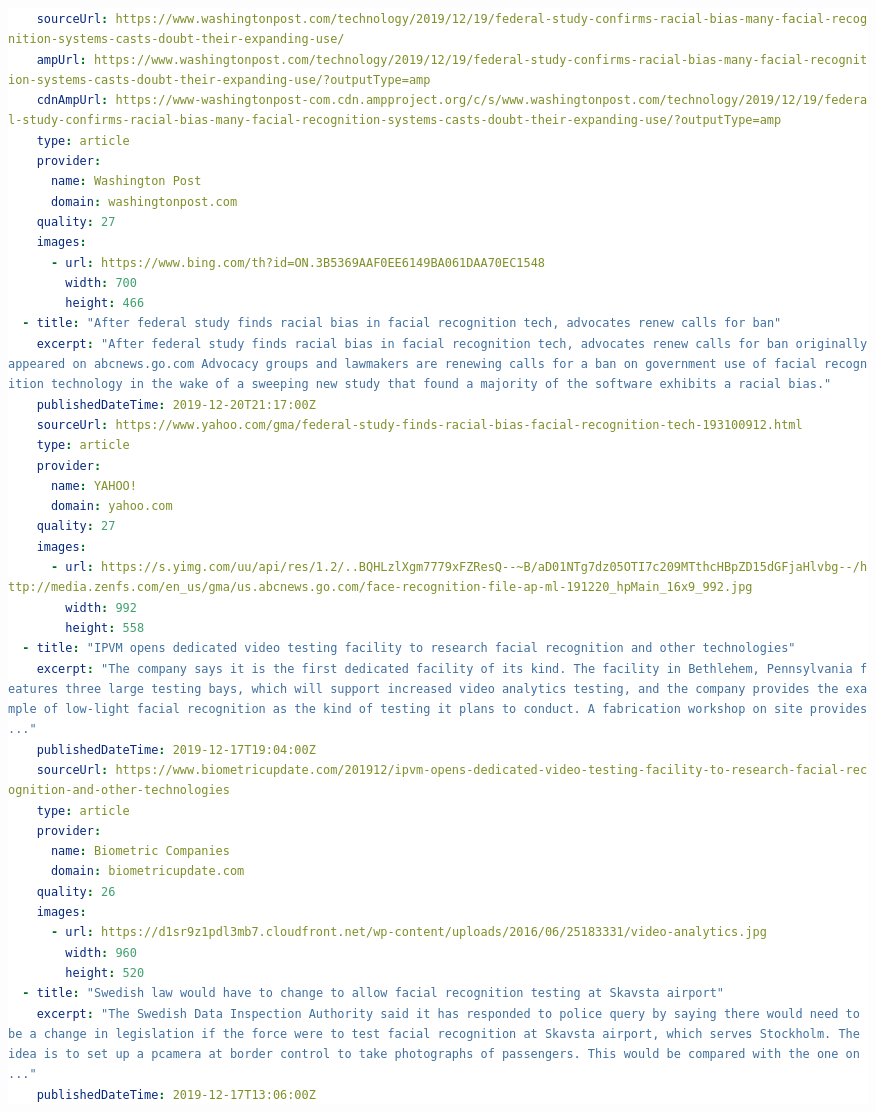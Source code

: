 ```yaml
    sourceUrl: https://www.washingtonpost.com/technology/2019/12/19/federal-study-confirms-racial-bias-many-facial-recognition-systems-casts-doubt-their-expanding-use/
    ampUrl: https://www.washingtonpost.com/technology/2019/12/19/federal-study-confirms-racial-bias-many-facial-recognition-systems-casts-doubt-their-expanding-use/?outputType=amp
    cdnAmpUrl: https://www-washingtonpost-com.cdn.ampproject.org/c/s/www.washingtonpost.com/technology/2019/12/19/federal-study-confirms-racial-bias-many-facial-recognition-systems-casts-doubt-their-expanding-use/?outputType=amp
    type: article
    provider:
      name: Washington Post
      domain: washingtonpost.com
    quality: 27
    images:
      - url: https://www.bing.com/th?id=ON.3B5369AAF0EE6149BA061DAA70EC1548
        width: 700
        height: 466
  - title: "After federal study finds racial bias in facial recognition tech, advocates renew calls for ban"
    excerpt: "After federal study finds racial bias in facial recognition tech, advocates renew calls for ban originally appeared on abcnews.go.com Advocacy groups and lawmakers are renewing calls for a ban on government use of facial recognition technology in the wake of a sweeping new study that found a majority of the software exhibits a racial bias."
    publishedDateTime: 2019-12-20T21:17:00Z
    sourceUrl: https://www.yahoo.com/gma/federal-study-finds-racial-bias-facial-recognition-tech-193100912.html
    type: article
    provider:
      name: YAHOO!
      domain: yahoo.com
    quality: 27
    images:
      - url: https://s.yimg.com/uu/api/res/1.2/..BQHLzlXgm7779xFZResQ--~B/aD01NTg7dz05OTI7c209MTthcHBpZD15dGFjaHlvbg--/http://media.zenfs.com/en_us/gma/us.abcnews.go.com/face-recognition-file-ap-ml-191220_hpMain_16x9_992.jpg
        width: 992
        height: 558
  - title: "IPVM opens dedicated video testing facility to research facial recognition and other technologies"
    excerpt: "The company says it is the first dedicated facility of its kind. The facility in Bethlehem, Pennsylvania features three large testing bays, which will support increased video analytics testing, and the company provides the example of low-light facial recognition as the kind of testing it plans to conduct. A fabrication workshop on site provides ..."
    publishedDateTime: 2019-12-17T19:04:00Z
    sourceUrl: https://www.biometricupdate.com/201912/ipvm-opens-dedicated-video-testing-facility-to-research-facial-recognition-and-other-technologies
    type: article
    provider:
      name: Biometric Companies
      domain: biometricupdate.com
    quality: 26
    images:
      - url: https://d1sr9z1pdl3mb7.cloudfront.net/wp-content/uploads/2016/06/25183331/video-analytics.jpg
        width: 960
        height: 520
  - title: "Swedish law would have to change to allow facial recognition testing at Skavsta airport"
    excerpt: "The Swedish Data Inspection Authority said it has responded to police query by saying there would need to be a change in legislation if the force were to test facial recognition at Skavsta airport, which serves Stockholm. The idea is to set up a pcamera at border control to take photographs of passengers. This would be compared with the one on ..."
    publishedDateTime: 2019-12-17T13:06:00Z
```